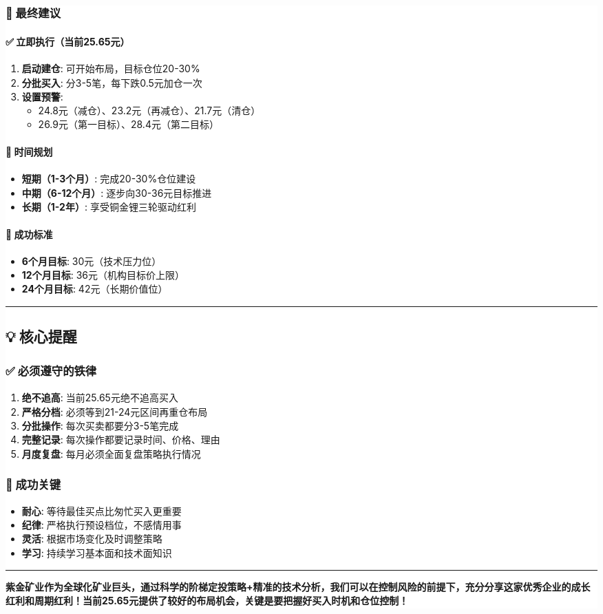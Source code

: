 ### 🎯 最终建议

#### ✅ 立即执行（当前25.65元）
1. **启动建仓**: 可开始布局，目标仓位20-30%
2. **分批买入**: 分3-5笔，每下跌0.5元加仓一次
3. **设置预警**: 
   - 24.8元（减仓）、23.2元（再减仓）、21.7元（清仓）
   - 26.9元（第一目标）、28.4元（第二目标）

#### 📅 时间规划
- **短期（1-3个月）**: 完成20-30%仓位建设
- **中期（6-12个月）**: 逐步向30-36元目标推进
- **长期（1-2年）**: 享受铜金锂三轮驱动红利

#### 🎯 成功标准
- **6个月目标**: 30元（技术压力位）
- **12个月目标**: 36元（机构目标价上限）
- **24个月目标**: 42元（长期价值位）

---

## 💡 核心提醒

### ✅ 必须遵守的铁律
1. **绝不追高**: 当前25.65元绝不追高买入
2. **严格分档**: 必须等到21-24元区间再重仓布局
3. **分批操作**: 每次买卖都要分3-5笔完成
4. **完整记录**: 每次操作都要记录时间、价格、理由
5. **月度复盘**: 每月必须全面复盘策略执行情况

### 🎯 成功关键
- **耐心**: 等待最佳买点比匆忙买入更重要
- **纪律**: 严格执行预设档位，不感情用事
- **灵活**: 根据市场变化及时调整策略
- **学习**: 持续学习基本面和技术面知识

---

**紫金矿业作为全球化矿业巨头，通过科学的阶梯定投策略+精准的技术分析，我们可以在控制风险的前提下，充分分享这家优秀企业的成长红利和周期红利！当前25.65元提供了较好的布局机会，关键是要把握好买入时机和仓位控制！**